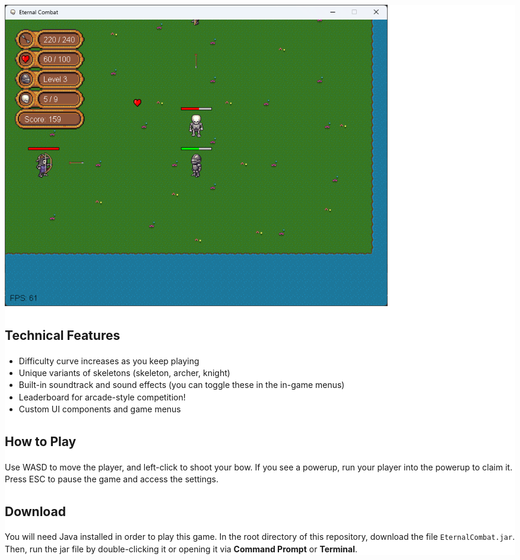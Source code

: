 <img src="screenshots/gameplay.png" alt="Title" width=75% height=75%>

## Technical Features ##
* Difficulty curve increases as you keep playing
* Unique variants of skeletons (skeleton, archer, knight)
* Built-in soundtrack and sound effects (you can toggle these in the in-game menus)
* Leaderboard for arcade-style competition!
* Custom UI components and game menus

## How to Play ##
Use WASD to move the player, and left-click to shoot your bow.
If you see a powerup, run your player into the powerup to claim it.
Press ESC to pause the game and access the settings.

## Download ##
You will need Java installed in order to play this game.
In the root directory of this repository, download the file `EternalCombat.jar`. Then, run the jar file by double-clicking it or opening it via **Command Prompt** or **Terminal**.
